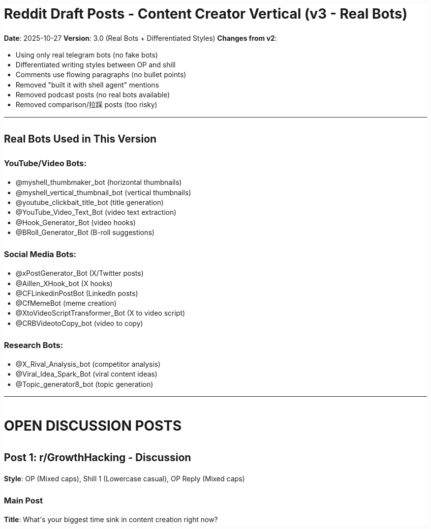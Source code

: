 # Reddit Draft Posts - Content Creator Vertical (v3 - Real Bots)
**Date**: 2025-10-27
**Version**: 3.0 (Real Bots + Differentiated Styles)
**Changes from v2**:
- Using only real telegram bots (no fake bots)
- Differentiated writing styles between OP and shill
- Comments use flowing paragraphs (no bullet points)
- Removed "built it with shell agent" mentions
- Removed podcast posts (no real bots available)
- Removed comparison/拉踩 posts (too risky)

---

## Real Bots Used in This Version

### YouTube/Video Bots:
- @myshell_thumbmaker_bot (horizontal thumbnails)
- @myshell_vertical_thumbnail_bot (vertical thumbnails)
- @youtube_clickbait_title_bot (title generation)
- @YouTube_Video_Text_Bot (video text extraction)
- @Hook_Generator_Bot (video hooks)
- @BRoll_Generator_Bot (B-roll suggestions)

### Social Media Bots:
- @xPostGenerator_Bot (X/Twitter posts)
- @Aillen_XHook_bot (X hooks)
- @CFLinkedinPostBot (LinkedIn posts)
- @CfMemeBot (meme creation)
- @XtoVideoScriptTransformer_Bot (X to video script)
- @CRBVideotoCopy_bot (video to copy)

### Research Bots:
- @X_Rival_Analysis_bot (competitor analysis)
- @Viral_Idea_Spark_Bot (viral content ideas)
- @Topic_generator8_bot (topic generation)

---

# OPEN DISCUSSION POSTS

## Post 1: r/GrowthHacking - Discussion
**Style**: OP (Mixed caps), Shill 1 (Lowercase casual), OP Reply (Mixed caps)

### Main Post

**Title**: What's your biggest time sink in content creation right now?
